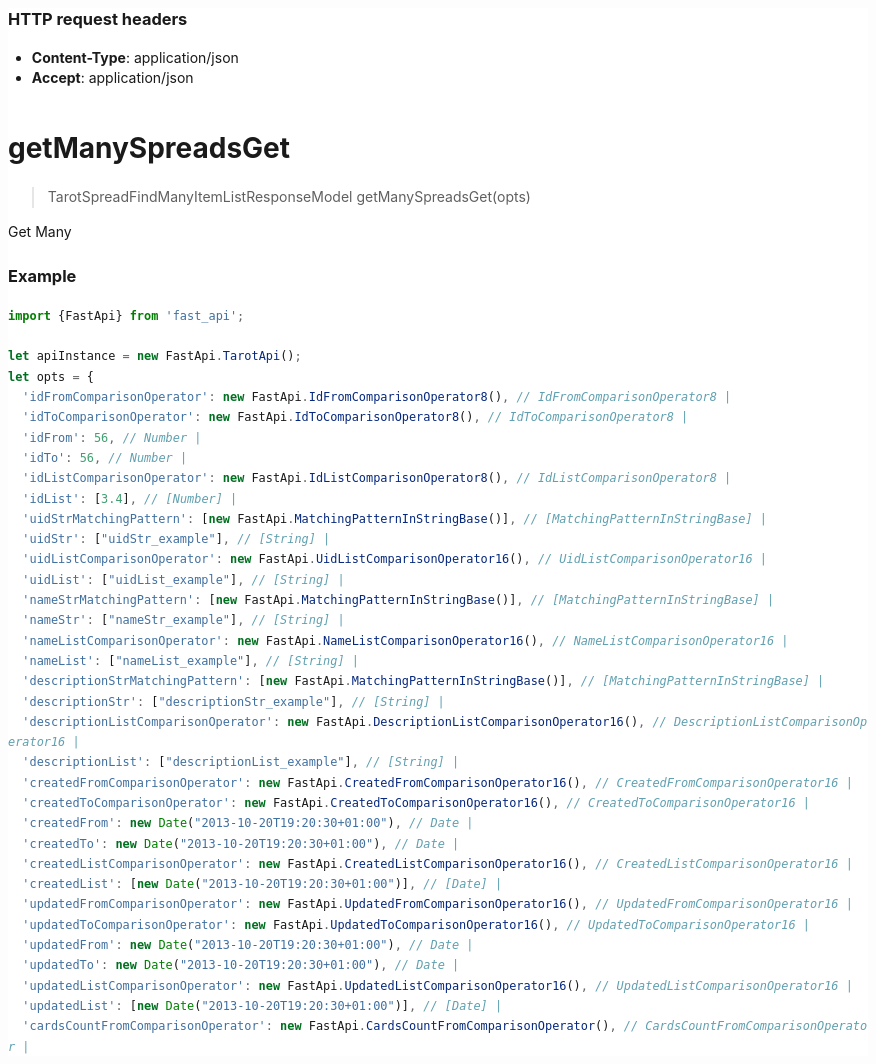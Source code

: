 ### HTTP request headers

 - **Content-Type**: application/json
 - **Accept**: application/json

<a name="getManySpreadsGet"></a>
# **getManySpreadsGet**
> TarotSpreadFindManyItemListResponseModel getManySpreadsGet(opts)

Get Many

### Example
```javascript
import {FastApi} from 'fast_api';

let apiInstance = new FastApi.TarotApi();
let opts = { 
  'idFromComparisonOperator': new FastApi.IdFromComparisonOperator8(), // IdFromComparisonOperator8 | 
  'idToComparisonOperator': new FastApi.IdToComparisonOperator8(), // IdToComparisonOperator8 | 
  'idFrom': 56, // Number | 
  'idTo': 56, // Number | 
  'idListComparisonOperator': new FastApi.IdListComparisonOperator8(), // IdListComparisonOperator8 | 
  'idList': [3.4], // [Number] | 
  'uidStrMatchingPattern': [new FastApi.MatchingPatternInStringBase()], // [MatchingPatternInStringBase] | 
  'uidStr': ["uidStr_example"], // [String] | 
  'uidListComparisonOperator': new FastApi.UidListComparisonOperator16(), // UidListComparisonOperator16 | 
  'uidList': ["uidList_example"], // [String] | 
  'nameStrMatchingPattern': [new FastApi.MatchingPatternInStringBase()], // [MatchingPatternInStringBase] | 
  'nameStr': ["nameStr_example"], // [String] | 
  'nameListComparisonOperator': new FastApi.NameListComparisonOperator16(), // NameListComparisonOperator16 | 
  'nameList': ["nameList_example"], // [String] | 
  'descriptionStrMatchingPattern': [new FastApi.MatchingPatternInStringBase()], // [MatchingPatternInStringBase] | 
  'descriptionStr': ["descriptionStr_example"], // [String] | 
  'descriptionListComparisonOperator': new FastApi.DescriptionListComparisonOperator16(), // DescriptionListComparisonOperator16 | 
  'descriptionList': ["descriptionList_example"], // [String] | 
  'createdFromComparisonOperator': new FastApi.CreatedFromComparisonOperator16(), // CreatedFromComparisonOperator16 | 
  'createdToComparisonOperator': new FastApi.CreatedToComparisonOperator16(), // CreatedToComparisonOperator16 | 
  'createdFrom': new Date("2013-10-20T19:20:30+01:00"), // Date | 
  'createdTo': new Date("2013-10-20T19:20:30+01:00"), // Date | 
  'createdListComparisonOperator': new FastApi.CreatedListComparisonOperator16(), // CreatedListComparisonOperator16 | 
  'createdList': [new Date("2013-10-20T19:20:30+01:00")], // [Date] | 
  'updatedFromComparisonOperator': new FastApi.UpdatedFromComparisonOperator16(), // UpdatedFromComparisonOperator16 | 
  'updatedToComparisonOperator': new FastApi.UpdatedToComparisonOperator16(), // UpdatedToComparisonOperator16 | 
  'updatedFrom': new Date("2013-10-20T19:20:30+01:00"), // Date | 
  'updatedTo': new Date("2013-10-20T19:20:30+01:00"), // Date | 
  'updatedListComparisonOperator': new FastApi.UpdatedListComparisonOperator16(), // UpdatedListComparisonOperator16 | 
  'updatedList': [new Date("2013-10-20T19:20:30+01:00")], // [Date] | 
  'cardsCountFromComparisonOperator': new FastApi.CardsCountFromComparisonOperator(), // CardsCountFromComparisonOperator | 
```
